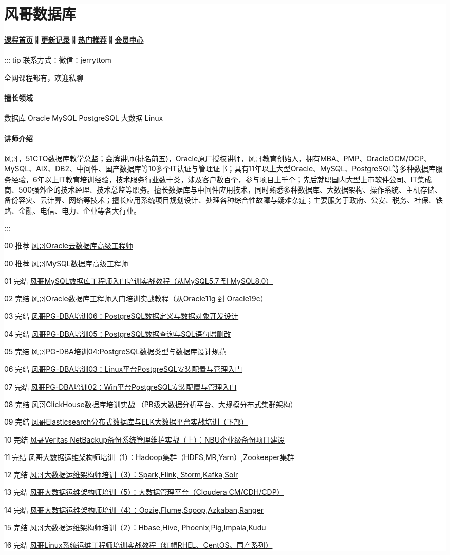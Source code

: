 # 风哥数据库

#### [**课程首页**](../../README.md) 💖 [**更新记录**](./gxjl-2024.md) 💖 [**热门推荐**](./rmtj.md) 💖 [**会员中心**](./vip.md)

::: tip
联系方式：微信：jerryttom

全网课程都有，欢迎私聊



#### 擅长领域

数据库 Oracle MySQL PostgreSQL 大数据 Linux

#### 讲师介绍

风哥，51CTO数据库教学总监；金牌讲师(排名前五)，Oracle原厂授权讲师，风哥教育创始人，拥有MBA、PMP、OracleOCM/OCP、MySQL、AIX、DB2、中间件、国产数据库等10多个IT认证与管理证书；具有11年以上大型Oracle、MySQL、PostgreSQL等多种数据库服务经验，6年以上IT教育培训经验，技术服务行业数十类，涉及客户数百个，参与项目上千个；先后就职国内大型上市软件公司、IT集成商、500强外企的技术经理、技术总监等职务。擅长数据库与中间件应用技术，同时熟悉多种数据库、大数据架构、操作系统、主机存储、备份容灾、云计算、网络等技术；擅长应用系统项目规划设计、处理各种综合性故障与疑难杂症；主要服务于政府、公安、税务、社保、铁路、金融、电信、电力、企业等各大行业。

:::

00 推荐 [风哥Oracle云数据库高级工程师](https://e.51cto.com/training_131.html)

00 推荐 [风哥MySQL数据库高级工程师](https://e.51cto.com/training_303.html)

01 完结 [风哥MySQL数据库工程师入门培训实战教程（从MySQL5.7 到 MySQL8.0）](https://edu.51cto.com/course/17895.html)

02 完结 [风哥Oracle数据库工程师入门培训实战教程（从Oracle11g 到 Oracle19c）](https://edu.51cto.com/course/18034.html)

03 完结 [风哥PG-DBA培训06：PostgreSQL数据定义与数据对象开发设计](https://edu.51cto.com/course/34085.html)

04 完结 [风哥PG-DBA培训05：PostgreSQL数据查询与SQL语句增删改](https://edu.51cto.com/course/34084.html)

05 完结 [风哥PG-DBA培训04:PostgreSQL数据类型与数据库设计规范](https://edu.51cto.com/course/34083.html)

06 完结 [风哥PG-DBA培训03：Linux平台PostgreSQL安装配置与管理入门](https://edu.51cto.com/course/34082.html)

07 完结 [风哥PG-DBA培训02：Win平台PostgreSQL安装配置与管理入门](https://edu.51cto.com/course/34081.html)

08 完结 [风哥ClickHouse数据库培训实战 （PB级大数据分析平台、大规模分布式集群架构）](https://edu.51cto.com/course/26149.html)

09 完结 [风哥Elasticsearch分布式数据库与ELK大数据平台实战培训（下部）](https://edu.51cto.com/course/25183.html)

10 完结 [风哥Veritas NetBackup备份系统管理维护实战（上）：NBU企业级备份项目建设](https://edu.51cto.com/course/27944.html)

11 完结 [风哥大数据运维架构师培训（1）：Hadoop集群（HDFS,MR,Yarn）,Zookeeper集群](https://edu.51cto.com/course/27367.html)

12 完结 [风哥大数据运维架构师培训（3）：Spark,Flink, Storm,Kafka,Solr](https://edu.51cto.com/course/27366.html)

13 完结 [风哥大数据运维架构师培训（5）：大数据管理平台（Cloudera CM/CDH/CDP）](https://edu.51cto.com/course/27364.html)

14 完结 [风哥大数据运维架构师培训（4）：Oozie,Flume,Sqoop,Azkaban,Ranger](https://edu.51cto.com/course/27365.html)

15 完结 [风哥大数据运维架构师培训（2）：Hbase,Hive, Phoenix,Pig,Impala,Kudu](https://edu.51cto.com/course/27368.html)

16 完结 [风哥Linux系统运维工程师培训实战教程（红帽RHEL、CentOS、国产系列）](https://edu.51cto.com/course/28878.html)
